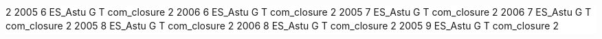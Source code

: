    <td style="text-align:right;"> 2 </td>
  </tr>
  <tr>
   <td style="text-align:left;"> 2005 </td>
   <td style="text-align:left;"> 6 </td>
   <td style="text-align:left;"> ES_Astu </td>
   <td style="text-align:left;"> G </td>
   <td style="text-align:left;"> T </td>
   <td style="text-align:left;"> com_closure </td>
   <td style="text-align:right;"> 2 </td>
  </tr>
  <tr>
   <td style="text-align:left;"> 2006 </td>
   <td style="text-align:left;"> 6 </td>
   <td style="text-align:left;"> ES_Astu </td>
   <td style="text-align:left;"> G </td>
   <td style="text-align:left;"> T </td>
   <td style="text-align:left;"> com_closure </td>
   <td style="text-align:right;"> 2 </td>
  </tr>
  <tr>
   <td style="text-align:left;"> 2005 </td>
   <td style="text-align:left;"> 7 </td>
   <td style="text-align:left;"> ES_Astu </td>
   <td style="text-align:left;"> G </td>
   <td style="text-align:left;"> T </td>
   <td style="text-align:left;"> com_closure </td>
   <td style="text-align:right;"> 2 </td>
  </tr>
  <tr>
   <td style="text-align:left;"> 2006 </td>
   <td style="text-align:left;"> 7 </td>
   <td style="text-align:left;"> ES_Astu </td>
   <td style="text-align:left;"> G </td>
   <td style="text-align:left;"> T </td>
   <td style="text-align:left;"> com_closure </td>
   <td style="text-align:right;"> 2 </td>
  </tr>
  <tr>
   <td style="text-align:left;"> 2005 </td>
   <td style="text-align:left;"> 8 </td>
   <td style="text-align:left;"> ES_Astu </td>
   <td style="text-align:left;"> G </td>
   <td style="text-align:left;"> T </td>
   <td style="text-align:left;"> com_closure </td>
   <td style="text-align:right;"> 2 </td>
  </tr>
  <tr>
   <td style="text-align:left;"> 2006 </td>
   <td style="text-align:left;"> 8 </td>
   <td style="text-align:left;"> ES_Astu </td>
   <td style="text-align:left;"> G </td>
   <td style="text-align:left;"> T </td>
   <td style="text-align:left;"> com_closure </td>
   <td style="text-align:right;"> 2 </td>
  </tr>
  <tr>
   <td style="text-align:left;"> 2005 </td>
   <td style="text-align:left;"> 9 </td>
   <td style="text-align:left;"> ES_Astu </td>
   <td style="text-align:left;"> G </td>
   <td style="text-align:left;"> T </td>
   <td style="text-align:left;"> com_closure </td>
   <td style="text-align:right;"> 2 </td>